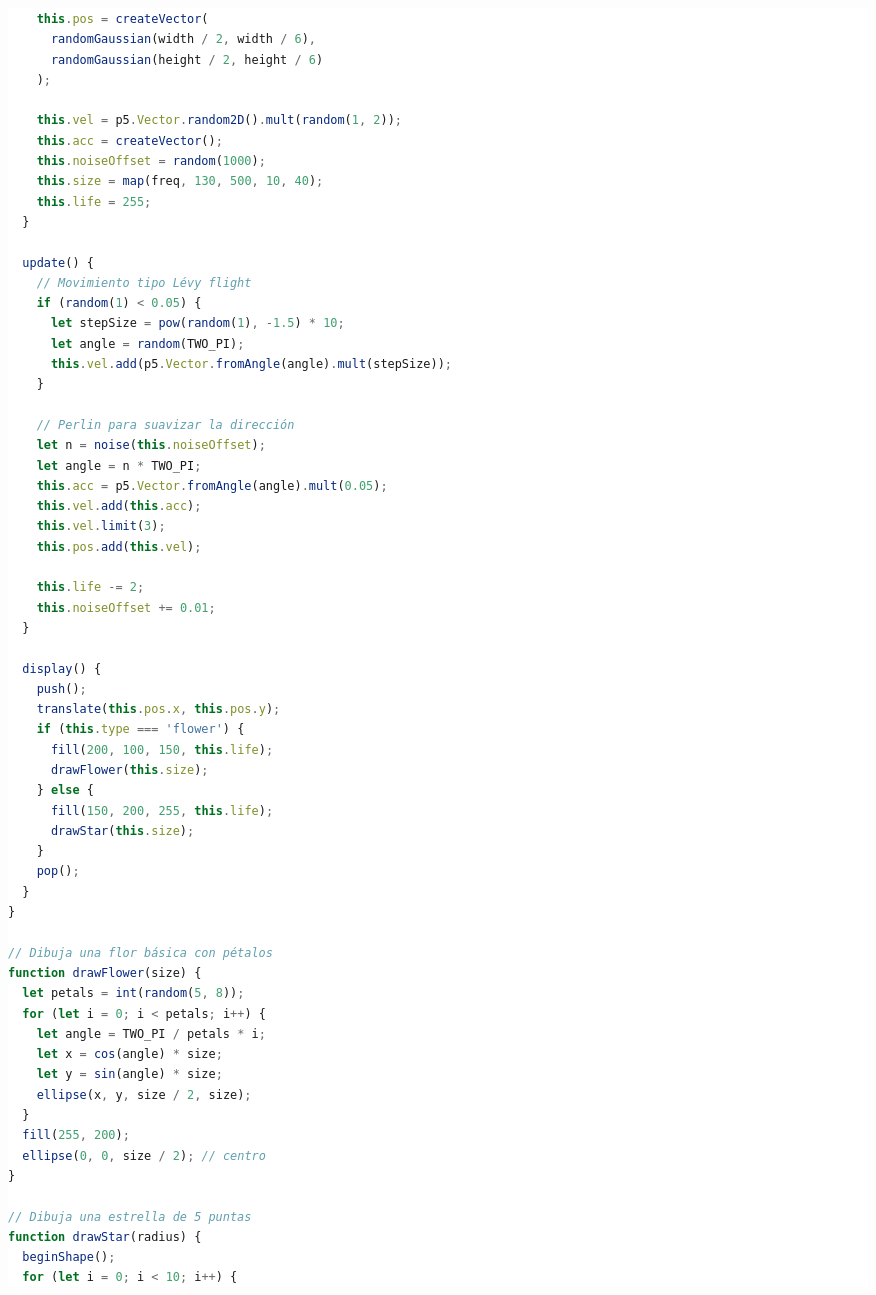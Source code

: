 ```js
    this.pos = createVector(
      randomGaussian(width / 2, width / 6),
      randomGaussian(height / 2, height / 6)
    );

    this.vel = p5.Vector.random2D().mult(random(1, 2));
    this.acc = createVector();
    this.noiseOffset = random(1000);
    this.size = map(freq, 130, 500, 10, 40);
    this.life = 255;
  }

  update() {
    // Movimiento tipo Lévy flight
    if (random(1) < 0.05) {
      let stepSize = pow(random(1), -1.5) * 10;
      let angle = random(TWO_PI);
      this.vel.add(p5.Vector.fromAngle(angle).mult(stepSize));
    }

    // Perlin para suavizar la dirección
    let n = noise(this.noiseOffset);
    let angle = n * TWO_PI;
    this.acc = p5.Vector.fromAngle(angle).mult(0.05);
    this.vel.add(this.acc);
    this.vel.limit(3);
    this.pos.add(this.vel);

    this.life -= 2;
    this.noiseOffset += 0.01;
  }

  display() {
    push();
    translate(this.pos.x, this.pos.y);
    if (this.type === 'flower') {
      fill(200, 100, 150, this.life);
      drawFlower(this.size);
    } else {
      fill(150, 200, 255, this.life);
      drawStar(this.size);
    }
    pop();
  }
}

// Dibuja una flor básica con pétalos
function drawFlower(size) {
  let petals = int(random(5, 8));
  for (let i = 0; i < petals; i++) {
    let angle = TWO_PI / petals * i;
    let x = cos(angle) * size;
    let y = sin(angle) * size;
    ellipse(x, y, size / 2, size);
  }
  fill(255, 200);
  ellipse(0, 0, size / 2); // centro
}

// Dibuja una estrella de 5 puntas
function drawStar(radius) {
  beginShape();
  for (let i = 0; i < 10; i++) {
```